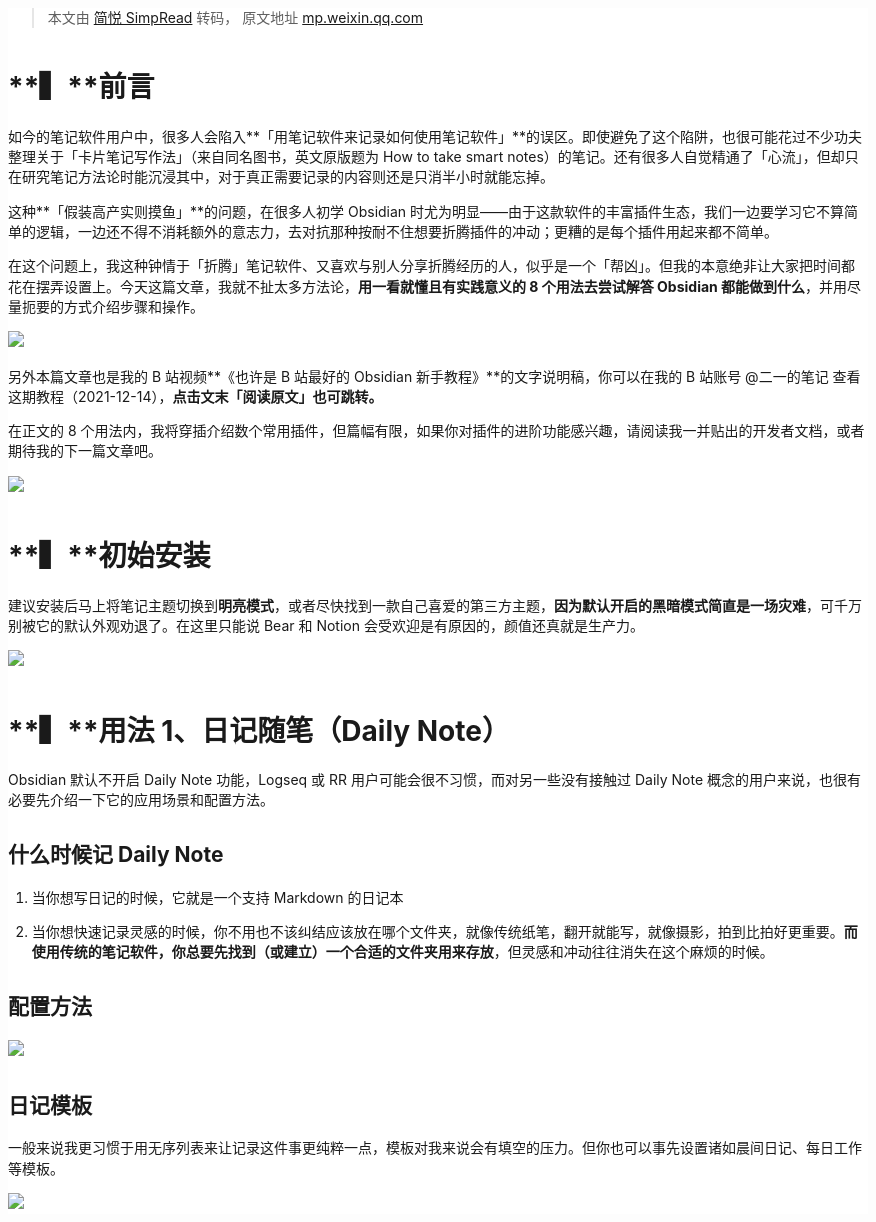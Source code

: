 > 本文由 [简悦 SimpRead](http://ksria.com/simpread/) 转码， 原文地址 [mp.weixin.qq.com](https://mp.weixin.qq.com/s/MEPva7Os_nOyl1vgTBZTwQ)

**▍**前言
=======

如今的笔记软件用户中，很多人会陷入**「用笔记软件来记录如何使用笔记软件」**的误区。即使避免了这个陷阱，也很可能花过不少功夫整理关于「卡片笔记写作法」（来自同名图书，英文原版题为 How to take smart notes）的笔记。还有很多人自觉精通了「心流」，但却只在研究笔记方法论时能沉浸其中，对于真正需要记录的内容则还是只消半小时就能忘掉。

这种**「假装高产实则摸鱼」**的问题，在很多人初学 Obsidian 时尤为明显——由于这款软件的丰富插件生态，我们一边要学习它不算简单的逻辑，一边还不得不消耗额外的意志力，去对抗那种按耐不住想要折腾插件的冲动；更糟的是每个插件用起来都不简单。

在这个问题上，我这种钟情于「折腾」笔记软件、又喜欢与别人分享折腾经历的人，似乎是一个「帮凶」。但我的本意绝非让大家把时间都花在摆弄设置上。今天这篇文章，我就不扯太多方法论，**用一看就懂且有实践意义的 8 个用法去尝试解答 Obsidian 都能做到什么**，并用尽量扼要的方式介绍步骤和操作。

![](https://mmbiz.qpic.cn/mmbiz_png/oiabfUBO7nd6h4TuzuRJgb4ulBiaBRGDpI0TbnkNFmR4E7bW8QcicKgxn5cZ32xxcrLjfqMHYib0ja92PDQN0699fA/640?wx_fmt=png)

另外本篇文章也是我的 B 站视频**《也许是 B 站最好的 Obsidian 新手教程》**的文字说明稿，你可以在我的 B 站账号 @二一的笔记 查看这期教程（2021-12-14），**点击文末「阅读原文」也可跳转。**

在正文的 8 个用法内，我将穿插介绍数个常用插件，但篇幅有限，如果你对插件的进阶功能感兴趣，请阅读我一并贴出的开发者文档，或者期待我的下一篇文章吧。

![](https://mmbiz.qpic.cn/mmbiz_png/oiabfUBO7nd798sY99oamUhGqdrE6KAlH9hQaEhibbsQLgdvMRSH7KicFyJdL5xOyUBAA5Um3OEQ7Eo2iaTwFIkLBw/640?wx_fmt=png)

**▍**初始安装
=========

建议安装后马上将笔记主题切换到**明亮模式**，或者尽快找到一款自己喜爱的第三方主题，**因为默认开启的黑暗模式简直是一场灾难**，可千万别被它的默认外观劝退了。在这里只能说 Bear 和 Notion 会受欢迎是有原因的，颜值还真就是生产力。

![](https://mmbiz.qpic.cn/mmbiz_png/oiabfUBO7nd798sY99oamUhGqdrE6KAlH7F5r41KX5xcUxuExmSRIVUUTPx4XtvWVwBdQSnhvicIjjCRDws9ibKqQ/640?wx_fmt=png)

**▍**用法 1、日记随笔（Daily Note）
==========================

Obsidian 默认不开启 Daily Note 功能，Logseq 或 RR 用户可能会很不习惯，而对另一些没有接触过 Daily Note 概念的用户来说，也很有必要先介绍一下它的应用场景和配置方法。

什么时候记 Daily Note
----------------

1.  当你想写日记的时候，它就是一个支持 Markdown 的日记本
    
2.  当你想快速记录灵感的时候，你不用也不该纠结应该放在哪个文件夹，就像传统纸笔，翻开就能写，就像摄影，拍到比拍好更重要。**而使用传统的笔记软件，你总要先找到（或建立）一个合适的文件夹用来存放**，但灵感和冲动往往消失在这个麻烦的时候。
    

配置方法
----

![](https://mmbiz.qpic.cn/mmbiz_png/oiabfUBO7nd798sY99oamUhGqdrE6KAlHxZ3oVJ9N2ExjgI42Aty1Wx0QkRUS89kC9kb1R4qIyPSQibUWRiay6eaA/640?wx_fmt=png)

日记模板
----

一般来说我更习惯于用无序列表来让记录这件事更纯粹一点，模板对我来说会有填空的压力。但你也可以事先设置诸如晨间日记、每日工作等模板。

![](https://mmbiz.qpic.cn/mmbiz_png/oiabfUBO7nd798sY99oamUhGqdrE6KAlHbPA745liaQEE6qdZcRGzicggBJ3qayJqtDImGDxO8vaBdz5RJGb4touA/640?wx_fmt=png)
